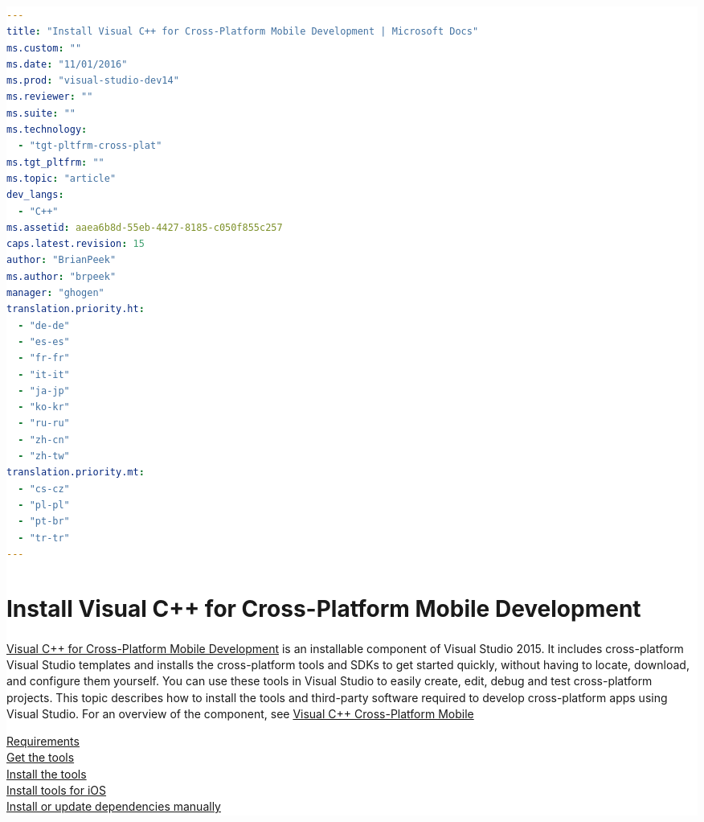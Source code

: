 ```yaml
---
title: "Install Visual C++ for Cross-Platform Mobile Development | Microsoft Docs"
ms.custom: ""
ms.date: "11/01/2016"
ms.prod: "visual-studio-dev14"
ms.reviewer: ""
ms.suite: ""
ms.technology: 
  - "tgt-pltfrm-cross-plat"
ms.tgt_pltfrm: ""
ms.topic: "article"
dev_langs: 
  - "C++"
ms.assetid: aaea6b8d-55eb-4427-8185-c050f855c257
caps.latest.revision: 15
author: "BrianPeek"
ms.author: "brpeek"
manager: "ghogen"
translation.priority.ht: 
  - "de-de"
  - "es-es"
  - "fr-fr"
  - "it-it"
  - "ja-jp"
  - "ko-kr"
  - "ru-ru"
  - "zh-cn"
  - "zh-tw"
translation.priority.mt: 
  - "cs-cz"
  - "pl-pl"
  - "pt-br"
  - "tr-tr"
---
```

# Install Visual C++ for Cross-Platform Mobile Development
[Visual C++ for Cross-Platform Mobile Development](http://go.microsoft.com/fwlink/p/?LinkId=536383) is an installable component of Visual Studio 2015. It includes cross-platform Visual Studio templates and installs the cross-platform tools and SDKs to get started quickly, without having to locate, download, and configure them yourself. You can use these tools in Visual Studio to easily create, edit, debug and test cross-platform projects. This topic describes how to install the tools and third-party software required to develop cross-platform apps using Visual Studio. For an overview of the component, see [Visual C++ Cross-Platform Mobile](http://go.microsoft.com/fwlink/p/?LinkId=536387)  
  
 [Requirements](#Requirements)   
 [Get the tools](#GetTheTools)   
 [Install the tools](#InstallTheTools)   
 [Install tools for iOS](#InstallForiOS)   
 [Install or update dependencies manually](#ThirdParty)  
  